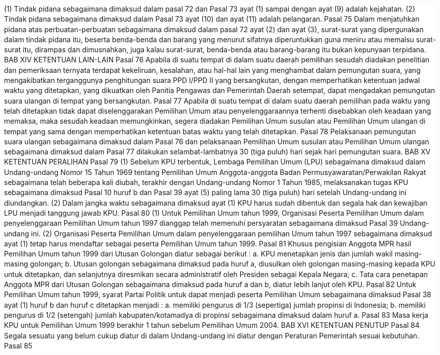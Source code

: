 (1) Tindak pidana sebagaimana dimaksud dalam pasal 72 dan Pasal 73 ayat (1) sampai dengan ayat (9) adalah kejahatan.
(2) Tindak pidana sebagaimana dimaksud dalam Pasal 73 ayat (10) dan ayat (11) adalah pelangaran.
Pasal 75
Dalam menjatuhkan pidana atas perbuatan-perbuatan sebagaimana dimaksud dalam pasal 72 ayat (2) dan ayat (3), surat-surat yang dipergunakan dalam tindak pidana itu, beserta benda-benda dan barang yang menurut sifatnya diperuntukkan guna meniru atau memalsu surat-surat itu, dirampas dan dimusnahkan, juga kalau surat-surat, benda-benda atau barang-barang itu bukan kepunyaan terpidana.
BAB XIV KETENTUAN LAIN-LAIN
Pasal 76
Apabila di suatu tempat di dalam suatu daerah pemilihan sesudah diadakan penelitian dan pemeriksaan ternyata terdapat kekeliruan, kesalahan, atau hal-hal lain yang menghambat dalam pemungutan suara, yang mengakibatkan terganggunya penghitungan suara PPD I/PPD II yang bersangkutan, dengan memperhatikan ketentuan jadwal waktu yang ditetapkan, yang dikuatkan oleh Panitia Pengawas dan Pemerintah Daerah setempat, dapat mengadakan pemungutan suara ulangan di tempat yang bersangkutan.
Pasal 77
Apabila di suatu tempat di dalam suatu daerah pemilihan pada waktu yang telah ditetapkan tidak dapat diselenggarakan Pemilihan Umum atau penyelenggaraannya terhenti disebabkan oleh keadaan yang memaksa, maka sesudah keadaan memungkinkan, segera diadakan Pemilihan Umum susulan atau Pemilihan Umum ulangan di tempat yang sama dengan memperhatikan ketentuan batas waktu yang telah ditetapkan.
Pasal 78
Pelaksanaan pemungutan suara ulangan sebagaimana dimaksud dalam Pasal 76 dan pelaksanaan Pemilihan Umum susulan atau Pemilihan Umum ulangan sebagaimana dimaksud dalam Pasal 77 dilakukan selambat-lambatnya 30 (tiga puluh) hari sejak hari pemungutan suara.
BAB XV KETENTUAN PERALIHAN
Pasal 79
(1) Sebelum KPU terbentuk, Lembaga Pemilihan Umum (LPU) sebagaimana dimaksud dalam Undang-undang Nomor 15 Tahun 1969 tentang Pemilihan Umum Anggota-anggota Badan Permusyawaratan/Perwakilan Rakyat sebagaimana telah beberapa kali diubah, terakhir dengan Undang-undang Nomor 1 Tahun 1985, melaksanakan tugas KPU sebagaimana dimaksud Pasal 10 huruf b dan Pasal 39 ayat (5) paling lama 30 (tiga puluh) hari setelah Undang-undang ini diundangkan.
(2) Dalam jangka waktu sebagaimana dimaksud ayat (1) KPU harus sudah dibentuk dan segala hak dan kewajiban LPU menjadi tanggung jawab KPU.
Pasal 80
(1) Untuk Pemilihan Umum tahun 1999, Organisasi Peserta Pemilihan Umum dalam penyelenggaraan Pemilihan Umum tahun 1997 dianggap telah memenuhi persyaratan sebagaimana dimaksud Pasal 39 Undang-undang ini.
(2) Organisasi Peserta Pemilihan Umum dalam penyelenggaraan pemilihan Umum tahun 1997 sebagaimana dimaksud ayat (1) tetap harus mendaftar sebagai peserta Pemilihan Umum tahun 1999.
Pasal 81
Khusus pengisian Anggota MPR hasil Pemilihan Umum tahun 1999 dari Utusan Golongan diatur sebagai berikut :
a. KPU menetapkan jenis dan jumlah wakil masing-masing golongan;
b. Utusan golongan sebagaimana dimaksud pada huruf a, diusulkan oleh golongan masing-masing kepada KPU untuk ditetapkan, dan selanjutnya diresmikan secara administratif oleh Presiden sebagai Kepala Negara;
c. Tata cara penetapan Anggota MPR dari Utusan Golongan sebagaimana dimaksud pada huruf a dan b, diatur lebih lanjut oleh KPU.
Pasal 82
Untuk Pemilihan Umum tahun 1999, syarat Partai Politik untuk dapat menjadi peserta Pemilihan Umum sebagaimana dimaksud Pasal 38 ayat (1) huruf b dan huruf c ditetapkan menjadi :
a. memiliki pengurus di 1/3 (sepertiga) jumlah propinsi di Indonesia;
b. memiliki pengurus di 1/2 (setengah) jumlah kabupaten/kotamadya di propinsi sebagaimana dimaksud dalam huruf a.
Pasal 83
Masa kerja KPU untuk Pemilihan Umum 1999 berakhir 1 tahun sebelum Pemilihan Umum 2004.
BAB XVI KETENTUAN PENUTUP
Pasal 84
Segala sesuatu yang belum cukup diatur di dalam Undang-undang ini diatur dengan Peraturan Pemerintah sesuai kebutuhan.
Pasal 85